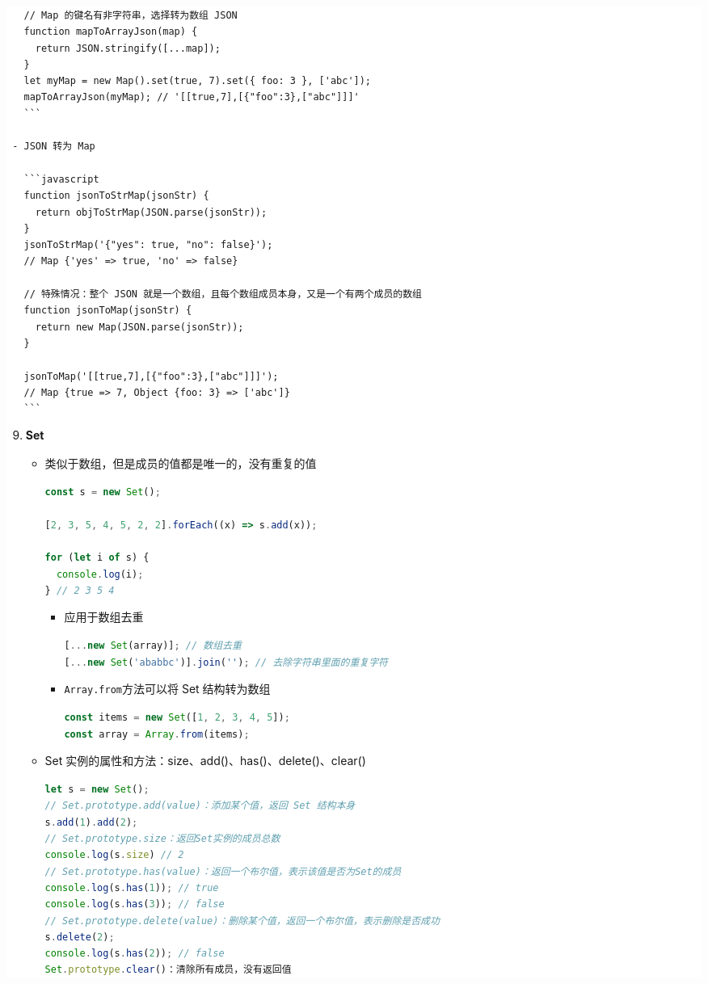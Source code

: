        // Map 的键名有非字符串，选择转为数组 JSON
       function mapToArrayJson(map) {
         return JSON.stringify([...map]);
       }
       let myMap = new Map().set(true, 7).set({ foo: 3 }, ['abc']);
       mapToArrayJson(myMap); // '[[true,7],[{"foo":3},["abc"]]]'
       ```

     - JSON 转为 Map

       ```javascript
       function jsonToStrMap(jsonStr) {
         return objToStrMap(JSON.parse(jsonStr));
       }
       jsonToStrMap('{"yes": true, "no": false}');
       // Map {'yes' => true, 'no' => false}

       // 特殊情况：整个 JSON 就是一个数组，且每个数组成员本身，又是一个有两个成员的数组
       function jsonToMap(jsonStr) {
         return new Map(JSON.parse(jsonStr));
       }

       jsonToMap('[[true,7],[{"foo":3},["abc"]]]');
       // Map {true => 7, Object {foo: 3} => ['abc']}
       ```

9. **Set**

   - 类似于数组，但是成员的值都是唯一的，没有重复的值

     ```javascript
     const s = new Set();

     [2, 3, 5, 4, 5, 2, 2].forEach((x) => s.add(x));

     for (let i of s) {
       console.log(i);
     } // 2 3 5 4
     ```

     - 应用于数组去重

       ```javascript
       [...new Set(array)]; // 数组去重
       [...new Set('ababbc')].join(''); // 去除字符串里面的重复字符
       ```

     - `Array.from`方法可以将 Set 结构转为数组

       ```javascript
       const items = new Set([1, 2, 3, 4, 5]);
       const array = Array.from(items);
       ```

   - Set 实例的属性和方法：size、add()、has()、delete()、clear()

     ```javascript
     let s = new Set();
     // Set.prototype.add(value)：添加某个值，返回 Set 结构本身
     s.add(1).add(2);
     // Set.prototype.size：返回Set实例的成员总数
     console.log(s.size) // 2
     // Set.prototype.has(value)：返回一个布尔值，表示该值是否为Set的成员
     console.log(s.has(1)); // true
     console.log(s.has(3)); // false
     // Set.prototype.delete(value)：删除某个值，返回一个布尔值，表示删除是否成功
     s.delete(2);
     console.log(s.has(2)); // false
     Set.prototype.clear()：清除所有成员，没有返回值
     ```

